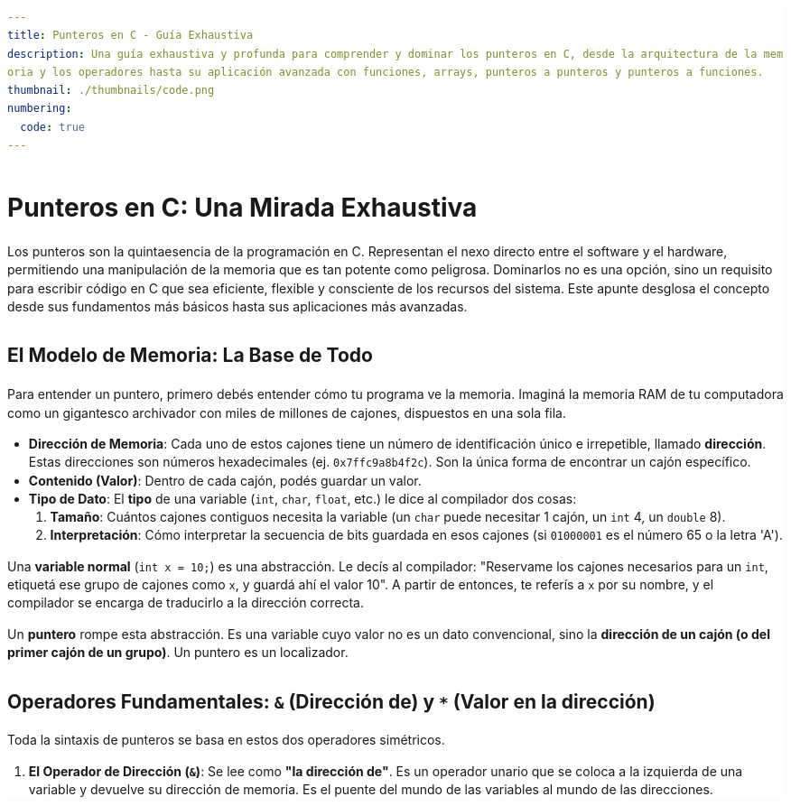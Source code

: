 ```yaml
---
title: Punteros en C - Guía Exhaustiva
description: Una guía exhaustiva y profunda para comprender y dominar los punteros en C, desde la arquitectura de la memoria y los operadores hasta su aplicación avanzada con funciones, arrays, punteros a punteros y punteros a funciones.
thumbnail: ./thumbnails/code.png
numbering:
  code: true
---
```


# Punteros en C: Una Mirada Exhaustiva

Los punteros son la quintaesencia de la programación en C. Representan el nexo directo entre el software y el hardware, permitiendo una manipulación de la memoria que es tan potente como peligrosa. Dominarlos no es una opción, sino un requisito para escribir código en C que sea eficiente, flexible y consciente de los recursos del sistema. Este apunte desglosa el concepto desde sus fundamentos más básicos hasta sus aplicaciones más avanzadas.

## El Modelo de Memoria: La Base de Todo

Para entender un puntero, primero debés entender cómo tu programa ve la memoria. Imaginá la memoria RAM de tu computadora como un gigantesco archivador con miles de millones de cajones, dispuestos en una sola fila.

-   **Dirección de Memoria**: Cada uno de estos cajones tiene un número de identificación único e irrepetible, llamado **dirección**. Estas direcciones son números hexadecimales (ej. `0x7ffc9a8b4f2c`). Son la única forma de encontrar un cajón específico.
-   **Contenido (Valor)**: Dentro de cada cajón, podés guardar un valor.
-   **Tipo de Dato**: El **tipo** de una variable (`int`, `char`, `float`, etc.) le dice al compilador dos cosas:
    1.  **Tamaño**: Cuántos cajones contiguos necesita la variable (un `char` puede necesitar 1 cajón, un `int` 4, un `double` 8).
    2.  **Interpretación**: Cómo interpretar la secuencia de bits guardada en esos cajones (si `01000001` es el número 65 o la letra 'A').

Una **variable normal** (`int x = 10;`) es una abstracción. Le decís al compilador: "Reservame los cajones necesarios para un `int`, etiquetá ese grupo de cajones como `x`, y guardá ahí el valor 10". A partir de entonces, te referís a `x` por su nombre, y el compilador se encarga de traducirlo a la dirección correcta.

Un **puntero** rompe esta abstracción. Es una variable cuyo valor no es un dato convencional, sino la **dirección de un cajón (o del primer cajón de un grupo)**. Un puntero es un localizador.

## Operadores Fundamentales: `&` (Dirección de) y `*` (Valor en la dirección)

Toda la sintaxis de punteros se basa en estos dos operadores simétricos.

1.  **El Operador de Dirección (`&`)**: Se lee como **"la dirección de"**. Es un operador unario que se coloca a la izquierda de una variable y devuelve su dirección de memoria. Es el puente del mundo de las variables al mundo de las direcciones.
